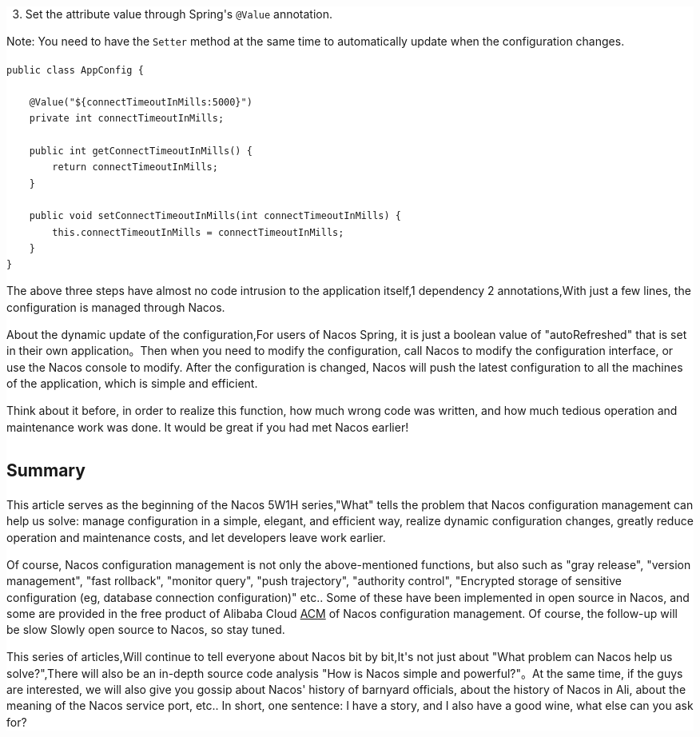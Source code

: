 3. Set the attribute value through Spring's `@Value` annotation.

Note: You need to have the `Setter` method at the same time to automatically update when the configuration changes.

```plain
public class AppConfig {

    @Value("${connectTimeoutInMills:5000}")
    private int connectTimeoutInMills;

    public int getConnectTimeoutInMills() {
        return connectTimeoutInMills;
    }

    public void setConnectTimeoutInMills(int connectTimeoutInMills) {
        this.connectTimeoutInMills = connectTimeoutInMills;
    }
}
```

The above three steps have almost no code intrusion to the application itself,1 dependency 2 annotations,With just a few lines, the configuration is managed through Nacos.

About the dynamic update of the configuration,For users of Nacos Spring, it is just a boolean value of "autoRefreshed" that is set in their own application。Then when you need to modify the configuration, call Nacos to modify the configuration interface, or use the Nacos console to modify. After the configuration is changed, Nacos will push the latest configuration to all the machines of the application, which is simple and efficient.

Think about it before, in order to realize this function, how much wrong code was written, and how much tedious operation and maintenance work was done. It would be great if you had met Nacos earlier!

## Summary

This article serves as the beginning of the Nacos 5W1H series,"What" tells the problem that Nacos configuration management can help us solve: manage configuration in a simple, elegant, and efficient way, realize dynamic configuration changes, greatly reduce operation and maintenance costs, and let developers leave work earlier.

Of course, Nacos configuration management is not only the above-mentioned functions, but also such as "gray release", "version management", "fast rollback", "monitor query", "push trajectory", "authority control", "Encrypted storage of sensitive configuration (eg, database connection configuration)" etc.. Some of these have been implemented in open source in Nacos, and some are provided in the free product of Alibaba Cloud [ACM](https://cn.aliyun.com/product/acm) of Nacos configuration management. Of course, the follow-up will be slow Slowly open source to Nacos, so stay tuned.

This series of articles,Will continue to tell everyone about Nacos bit by bit,It's not just about "What problem can Nacos help us solve?",There will also be an in-depth source code analysis "How is Nacos simple and powerful?"。At the same time, if the guys are interested, we will also give you gossip about Nacos' history of barnyard officials, about the history of Nacos in Ali, about the meaning of the Nacos service port, etc.. In short, one sentence: I have a story, and I also have a good wine, what else can you ask for?
